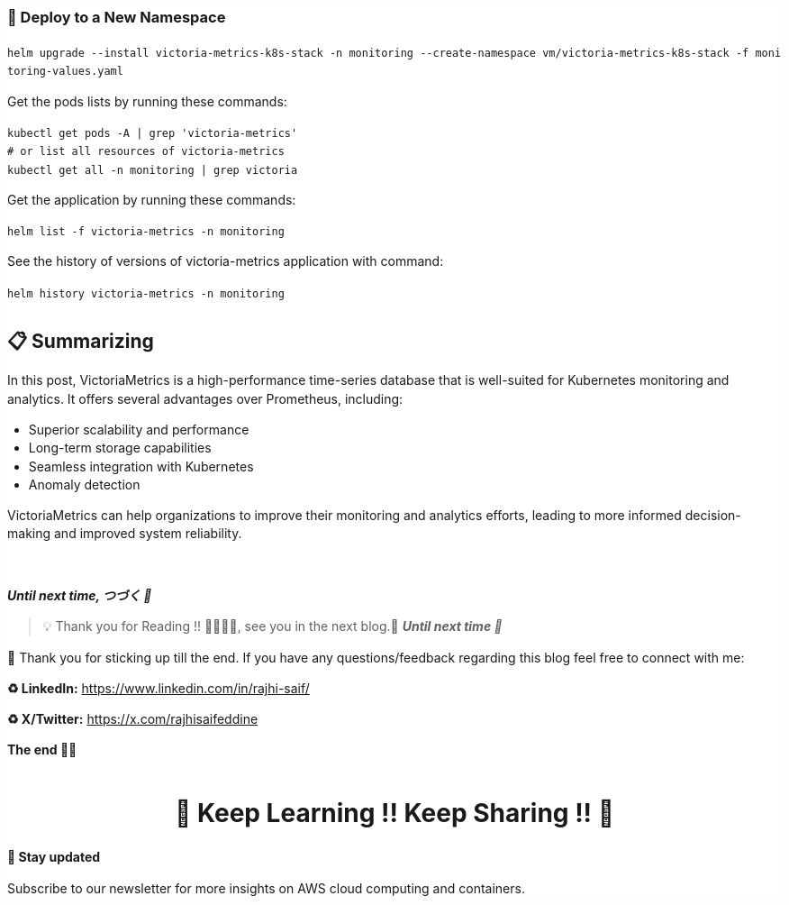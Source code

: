 ### 🚀 Deploy to a New Namespace

```shell
helm upgrade --install victoria-metrics-k8s-stack -n monitoring --create-namespace vm/victoria-metrics-k8s-stack -f monitoring-values.yaml
```

Get the pods lists by running these commands:

```shell
kubectl get pods -A | grep 'victoria-metrics'
# or list all resources of victoria-metrics
kubectl get all -n monitoring | grep victoria
```

Get the application by running these commands:

```shell
helm list -f victoria-metrics -n monitoring
```

See the history of versions of victoria-metrics application with command:

```shell
helm history victoria-metrics -n monitoring
```

## 📋 Summarizing

In this post, VictoriaMetrics is a high-performance time-series database that is well-suited for Kubernetes monitoring and analytics. It offers several advantages over Prometheus, including:

- Superior scalability and performance
- Long-term storage capabilities
- Seamless integration with Kubernetes
- Anomaly detection

VictoriaMetrics can help organizations to improve their monitoring and analytics efforts, leading to more informed decision-making and improved system reliability.


<br>

**_Until next time, つづく 🎉_**

> 💡 Thank you for Reading !! 🙌🏻😁📃, see you in the next blog.🤘  **_Until next time 🎉_**

🚀 Thank you for sticking up till the end. If you have any questions/feedback regarding this blog feel free to connect with me:

**♻️ LinkedIn:** https://www.linkedin.com/in/rajhi-saif/

**♻️ X/Twitter:** https://x.com/rajhisaifeddine

**The end ✌🏻**

<h1 align="center">🔰 Keep Learning !! Keep Sharing !! 🔰</h1>

**📅 Stay updated**

Subscribe to our newsletter for more insights on AWS cloud computing and containers.

